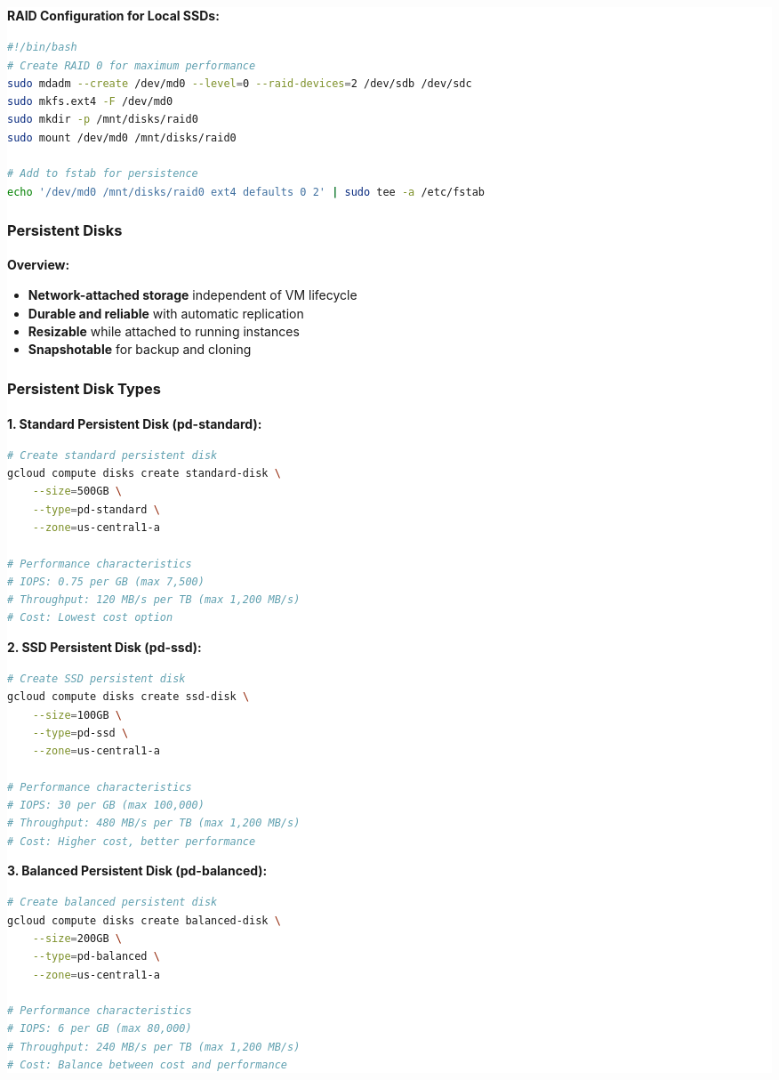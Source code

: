 **RAID Configuration for Local SSDs:**
```bash
#!/bin/bash
# Create RAID 0 for maximum performance
sudo mdadm --create /dev/md0 --level=0 --raid-devices=2 /dev/sdb /dev/sdc
sudo mkfs.ext4 -F /dev/md0
sudo mkdir -p /mnt/disks/raid0
sudo mount /dev/md0 /mnt/disks/raid0

# Add to fstab for persistence
echo '/dev/md0 /mnt/disks/raid0 ext4 defaults 0 2' | sudo tee -a /etc/fstab
```

### Persistent Disks

**Overview:**
- **Network-attached storage** independent of VM lifecycle
- **Durable and reliable** with automatic replication
- **Resizable** while attached to running instances
- **Snapshotable** for backup and cloning

### Persistent Disk Types

**1. Standard Persistent Disk (pd-standard):**
```bash
# Create standard persistent disk
gcloud compute disks create standard-disk \
    --size=500GB \
    --type=pd-standard \
    --zone=us-central1-a

# Performance characteristics
# IOPS: 0.75 per GB (max 7,500)
# Throughput: 120 MB/s per TB (max 1,200 MB/s)
# Cost: Lowest cost option
```

**2. SSD Persistent Disk (pd-ssd):**
```bash
# Create SSD persistent disk
gcloud compute disks create ssd-disk \
    --size=100GB \
    --type=pd-ssd \
    --zone=us-central1-a

# Performance characteristics
# IOPS: 30 per GB (max 100,000)
# Throughput: 480 MB/s per TB (max 1,200 MB/s)
# Cost: Higher cost, better performance
```

**3. Balanced Persistent Disk (pd-balanced):**
```bash
# Create balanced persistent disk
gcloud compute disks create balanced-disk \
    --size=200GB \
    --type=pd-balanced \
    --zone=us-central1-a

# Performance characteristics
# IOPS: 6 per GB (max 80,000)
# Throughput: 240 MB/s per TB (max 1,200 MB/s)
# Cost: Balance between cost and performance
```
